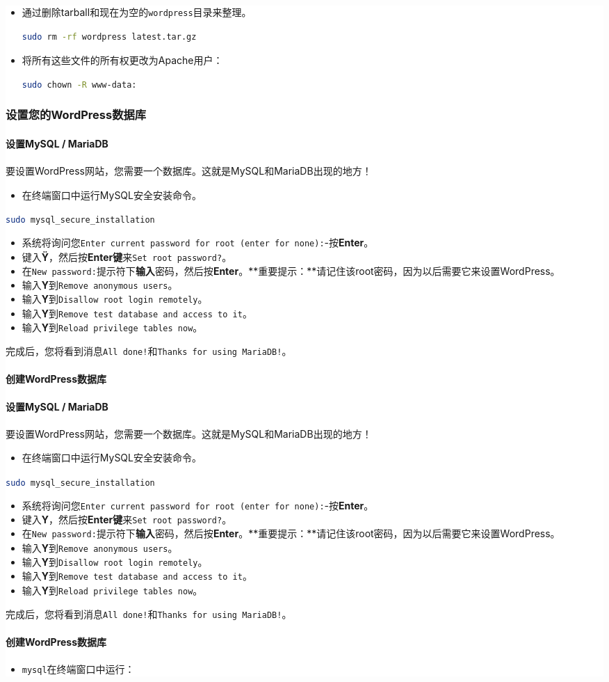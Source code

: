 - 通过删除tarball和现在为空的`wordpress`目录来整理。

  ```bash
  sudo rm -rf wordpress latest.tar.gz
  ```

- 将所有这些文件的所有权更改为Apache用户：

  ```bash
  sudo chown -R www-data: 
  ```

###   设置您的WordPress数据库

#### 设置MySQL / MariaDB

要设置WordPress网站，您需要一个数据库。这就是MySQL和MariaDB出现的地方！

- 在终端窗口中运行MySQL安全安装命令。

```bash
sudo mysql_secure_installation
```

- 系统将询问您`Enter current password for root (enter for none):`-按**Enter**。
- 键入**Ÿ**，然后按**Enter键**来`Set root password?`。
- 在`New password:`提示符下**输入**密码，然后按**Enter**。**重要提示：**请记住该root密码，因为以后需要它来设置WordPress。
- 输入**Y**到`Remove anonymous users`。
- 输入**Y**到`Disallow root login remotely`。
- 输入**Y**到`Remove test database and access to it`。
- 输入**Y**到`Reload privilege tables now`。

完成后，您将看到消息`All done!`和`Thanks for using MariaDB!`。

#### 创建WordPress数据库

#### 设置MySQL / MariaDB

要设置WordPress网站，您需要一个数据库。这就是MySQL和MariaDB出现的地方！

- 在终端窗口中运行MySQL安全安装命令。

```bash
sudo mysql_secure_installation
```

- 系统将询问您`Enter current password for root (enter for none):`-按**Enter**。
- 键入**Y**，然后按**Enter键**来`Set root password?`。
- 在`New password:`提示符下**输入**密码，然后按**Enter**。**重要提示：**请记住该root密码，因为以后需要它来设置WordPress。
- 输入**Y**到`Remove anonymous users`。
- 输入**Y**到`Disallow root login remotely`。
- 输入**Y**到`Remove test database and access to it`。
- 输入**Y**到`Reload privilege tables now`。

完成后，您将看到消息`All done!`和`Thanks for using MariaDB!`。

#### 创建WordPress数据库

- `mysql`在终端窗口中运行：
